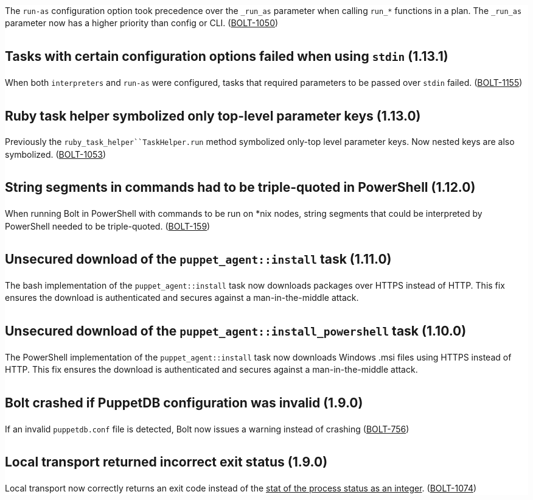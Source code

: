 The `run-as` configuration option took precedence over the `_run_as` parameter when calling `run_*` functions in a plan. The `_run_as` parameter now has a higher priority than config or CLI. \([BOLT-1050](https://tickets.puppetlabs.com/browse/BOLT-1050)\)

## Tasks with certain configuration options failed when using `stdin` \(1.13.1\)

When both `interpreters` and `run-as` were configured, tasks that required parameters to be passed over `stdin` failed. \([BOLT-1155](https://tickets.puppetlabs.com/browse/BOLT-1155)\)

## Ruby task helper symbolized only top-level parameter keys \(1.13.0\)

Previously the `ruby_task_helper``TaskHelper.run` method symbolized only-top level parameter keys. Now nested keys are also symbolized. \([BOLT-1053](https://tickets.puppetlabs.com/browse/BOLT-1053)\)

## String segments in commands had to be triple-quoted in PowerShell \(1.12.0\)

When running Bolt in PowerShell with commands to be run on \*nix nodes, string segments that could be interpreted by PowerShell needed to be triple-quoted. \([BOLT-159](https://tickets.puppetlabs.com/browse/BOLT-159)\)

## Unsecured download of the `puppet_agent::install` task \(1.11.0\)

The bash implementation of the `puppet_agent::install` task now downloads packages over HTTPS instead of HTTP. This fix ensures the download is authenticated and secures against a man-in-the-middle attack.

## Unsecured download of the `puppet_agent::install_powershell` task \(1.10.0\)

The PowerShell implementation of the `puppet_agent::install` task now downloads Windows .msi files using HTTPS instead of HTTP. This fix ensures the download is authenticated and secures against a man-in-the-middle attack.

## Bolt crashed if PuppetDB configuration was invalid \(1.9.0\)

If an invalid `puppetdb.conf` file is detected, Bolt now issues a warning instead of crashing \([BOLT-756](https://tickets.puppetlabs.com/browse/BOLT-756)\)

## Local transport returned incorrect exit status \(1.9.0\)

Local transport now correctly returns an exit code instead of the [stat of the process status as an integer](https://ruby-doc.org/core-2.5.0/Process/Status.html#method-i-to_i). \([BOLT-1074](https://tickets.puppetlabs.com/browse/BOLT-1074)\)
